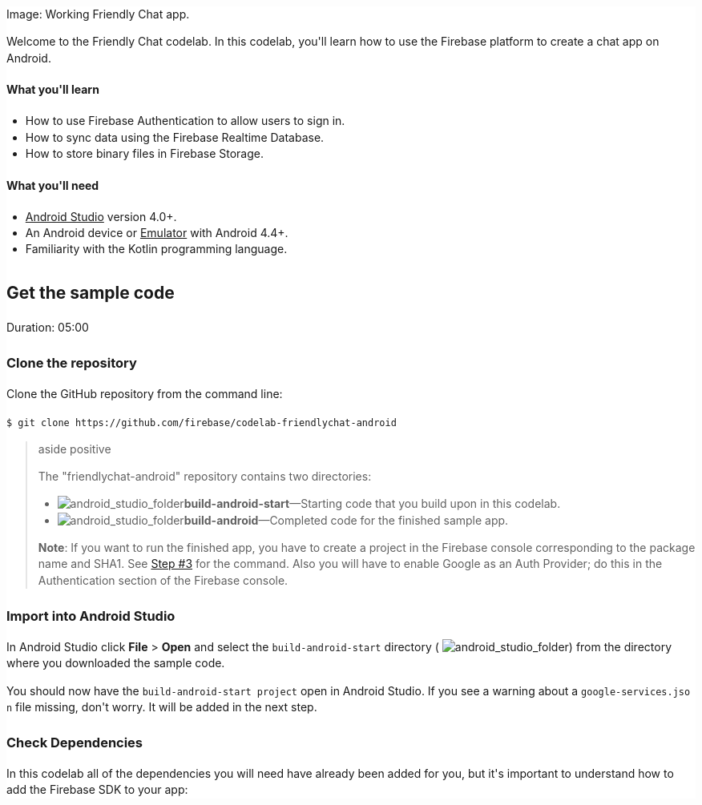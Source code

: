 Image: Working Friendly Chat app.

Welcome to the Friendly Chat codelab. In this codelab, you'll learn how to use the Firebase platform to create a chat app on Android.

#### What you'll learn

* How to use Firebase Authentication to allow users to sign in.
* How to sync data using the Firebase Realtime Database.
* How to store binary files in Firebase Storage.

#### What you'll need

*  [Android Studio](https://developer.android.com/studio) version 4.0+.
* An Android device or [Emulator](https://developer.android.com/studio/run/emulator#install) with Android 4.4+.
* Familiarity with the Kotlin programming language.

## Get the sample code
Duration: 05:00

### Clone the repository

Clone the GitHub repository from the command line:

```console
$ git clone https://github.com/firebase/codelab-friendlychat-android
```

> aside positive
> 
> The "friendlychat-android" repository contains two directories:
> 
> *  <img src="img/android_studio_folder.png" alt="android_studio_folder"  width="20.00" />**build-android-start**—Starting code that you build upon in this codelab.
> *  <img src="img/android_studio_folder.png" alt="android_studio_folder"  width="20.00" />**build-android**—Completed code for the finished sample app.
> 
> **Note**: If you want to run the finished app, you have to create a project in the Firebase console corresponding to the package name and SHA1. See  [Step #3](https://codelabs.developers.google.com/codelabs/firebase-android/#2) for the command. Also you will have to enable Google as an Auth Provider; do this in the Authentication section of the Firebase console. 


### Import into Android Studio

In Android Studio click **File** > **Open** and  select the `build-android-start` directory ( <img src="img/android_studio_folder.png" alt="android_studio_folder"  width="20.00" />) from the directory where you downloaded the sample code.

You should now have the `build-android-start project` open in Android Studio. If you see a warning about a `google-services.json` file missing, don't worry. It will be added in the next step.


### Check Dependencies

In this codelab all of the dependencies you will need have already been added for you, but it's important to understand how to add the Firebase SDK to your app:
